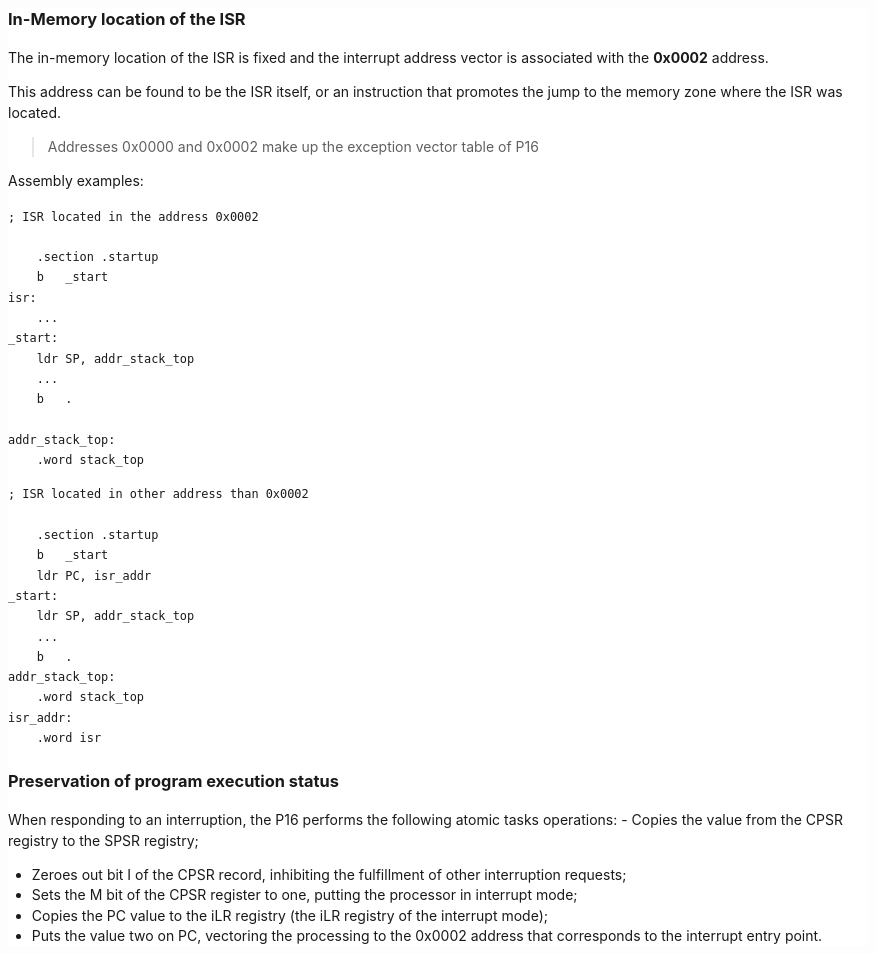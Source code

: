### In-Memory location of the ISR

The in-memory location of the ISR is fixed and the interrupt address vector is associated with the **0x0002** address.

This address can be found to be the ISR itself, or an instruction that promotes the jump to the memory zone where the ISR was located.

> Addresses 0x0000 and 0x0002 make up the exception vector table of P16

Assembly examples:

```assembly
; ISR located in the address 0x0002

	.section .startup
	b	_start
isr:
	...
_start:
	ldr	SP, addr_stack_top
	...
	b	.
	
addr_stack_top:
	.word stack_top
```

```assembly
; ISR located in other address than 0x0002

	.section .startup
	b	_start
	ldr	PC, isr_addr
_start:
	ldr SP, addr_stack_top
	...
	b	.
addr_stack_top:
	.word stack_top
isr_addr:
	.word isr
```

### Preservation of program execution status

When responding to an interruption, the P16 performs the following atomic tasks 
operations: - Copies the value from the CPSR registry to the SPSR registry;
- Zeroes out bit I of the CPSR record, inhibiting the fulfillment of other interruption requests;
- Sets the M bit of the CPSR register to one, putting the processor in interrupt mode;
- Copies the PC value to the iLR registry (the iLR registry of the interrupt mode);
- Puts the value two on PC, vectoring the processing to the 0x0002 address that corresponds to the interrupt entry point.
